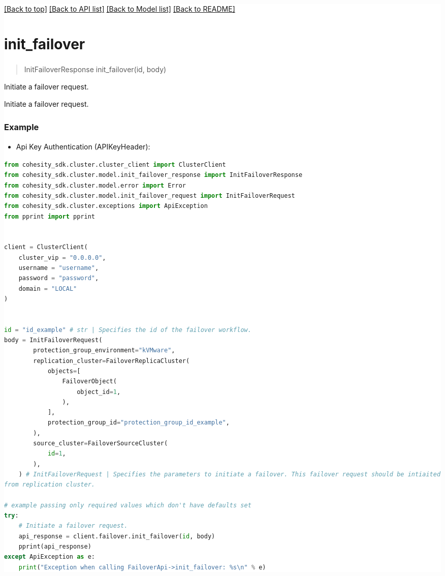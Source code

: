 [[Back to top]](#) [[Back to API list]](../README.md#documentation-for-api-endpoints) [[Back to Model list]](../README.md#documentation-for-models) [[Back to README]](../README.md)

# **init_failover**
> InitFailoverResponse init_failover(id, body)

Initiate a failover request.

Initiate a failover request.

### Example

* Api Key Authentication (APIKeyHeader):
```python
from cohesity_sdk.cluster.cluster_client import ClusterClient
from cohesity_sdk.cluster.model.init_failover_response import InitFailoverResponse
from cohesity_sdk.cluster.model.error import Error
from cohesity_sdk.cluster.model.init_failover_request import InitFailoverRequest
from cohesity_sdk.cluster.exceptions import ApiException
from pprint import pprint


client = ClusterClient(
	cluster_vip = "0.0.0.0",
	username = "username",
	password = "password",
	domain = "LOCAL"
)


id = "id_example" # str | Specifies the id of the failover workflow.
body = InitFailoverRequest(
        protection_group_environment="kVMware",
        replication_cluster=FailoverReplicaCluster(
            objects=[
                FailoverObject(
                    object_id=1,
                ),
            ],
            protection_group_id="protection_group_id_example",
        ),
        source_cluster=FailoverSourceCluster(
            id=1,
        ),
    ) # InitFailoverRequest | Specifies the parameters to initiate a failover. This failover request should be intiaited from replication cluster.

# example passing only required values which don't have defaults set
try:
	# Initiate a failover request.
	api_response = client.failover.init_failover(id, body)
	pprint(api_response)
except ApiException as e:
	print("Exception when calling FailoverApi->init_failover: %s\n" % e)
```
